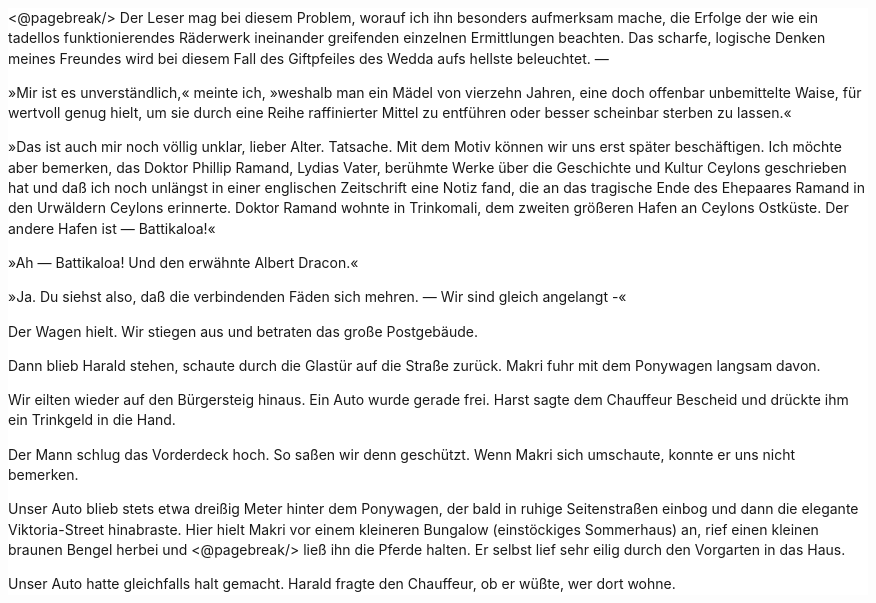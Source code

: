 <@pagebreak/>
Der Leser mag bei diesem Problem, worauf ich ihn
besonders aufmerksam mache, die Erfolge der wie ein tadellos
funktionierendes Räderwerk ineinander greifenden einzelnen
Ermittlungen beachten. Das scharfe, logische Denken
meines Freundes wird bei diesem Fall des Giftpfeiles des
Wedda aufs hellste beleuchtet. —

»Mir ist es unverständlich,« meinte ich, »weshalb man
ein Mädel von vierzehn Jahren, eine doch offenbar unbemittelte
Waise, für wertvoll genug hielt, um sie durch eine
Reihe raffinierter Mittel zu entführen oder besser scheinbar
sterben zu lassen.«

»Das ist auch mir noch völlig unklar, lieber Alter.
Tatsache. Mit dem Motiv können wir uns erst später beschäftigen.
Ich möchte aber bemerken, das Doktor Phillip
Ramand, Lydias Vater, berühmte Werke über die Geschichte
und Kultur Ceylons geschrieben hat und daß ich noch unlängst
in einer englischen Zeitschrift eine Notiz fand, die an
das tragische Ende des Ehepaares Ramand in den Urwäldern
Ceylons erinnerte. Doktor Ramand wohnte in Trinkomali,
dem zweiten größeren Hafen an Ceylons Ostküste.
Der andere Hafen ist — Battikaloa!«

»Ah — Battikaloa! Und den erwähnte Albert Dracon.«

»Ja. Du siehst also, daß die verbindenden Fäden sich
mehren. — Wir sind gleich angelangt -«

Der Wagen hielt. Wir stiegen aus und betraten das
große Postgebäude.

Dann blieb Harald stehen, schaute durch die Glastür
auf die Straße zurück. Makri fuhr mit dem Ponywagen
langsam davon.

Wir eilten wieder auf den Bürgersteig hinaus. Ein
Auto wurde gerade frei. Harst sagte dem Chauffeur
Bescheid und drückte ihm ein Trinkgeld in die Hand.

Der Mann schlug das Vorderdeck hoch. So saßen wir
denn geschützt. Wenn Makri sich umschaute, konnte er uns
nicht bemerken.

Unser Auto blieb stets etwa dreißig Meter hinter dem
Ponywagen, der bald in ruhige Seitenstraßen einbog und
dann die elegante Viktoria-Street hinabraste. Hier hielt
Makri vor einem kleineren Bungalow (einstöckiges Sommerhaus)
an, rief einen kleinen braunen Bengel herbei und
<@pagebreak/>
ließ ihn die Pferde halten. Er selbst lief sehr eilig durch
den Vorgarten in das Haus.

Unser Auto hatte gleichfalls halt gemacht. Harald
fragte den Chauffeur, ob er wüßte, wer dort wohne.

